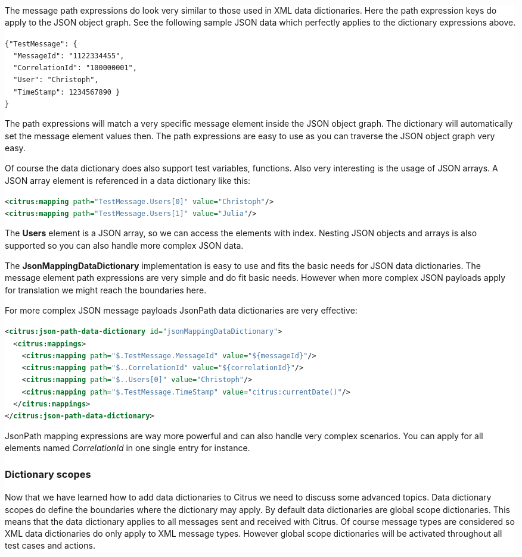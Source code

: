 The message path expressions do look very similar to those used in XML data dictionaries. Here the path expression keys do apply to the JSON object graph. See the following sample JSON data which perfectly applies to the dictionary expressions above.

```xml
{"TestMessage": {
  "MessageId": "1122334455",
  "CorrelationId": "100000001",
  "User": "Christoph",
  "TimeStamp": 1234567890 }
}
```

The path expressions will match a very specific message element inside the JSON object graph. The dictionary will automatically set the message element values then. The path expressions are easy to use as you can traverse the JSON object graph very easy.

Of course the data dictionary does also support test variables, functions. Also very interesting is the usage of JSON arrays. A JSON array element is referenced in a data dictionary like this:

```xml
<citrus:mapping path="TestMessage.Users[0]" value="Christoph"/>
<citrus:mapping path="TestMessage.Users[1]" value="Julia"/>
```

The **Users** element is a JSON array, so we can access the elements with index. Nesting JSON objects and arrays is also supported so you can also handle more complex JSON data.

The **JsonMappingDataDictionary** implementation is easy to use and fits the basic needs for JSON data dictionaries. The message element path expressions are very simple and do fit basic needs. 
However when more complex JSON payloads apply for translation we might reach the boundaries here.

For more complex JSON message payloads JsonPath data dictionaries are very effective:

```xml
<citrus:json-path-data-dictionary id="jsonMappingDataDictionary">
  <citrus:mappings>
    <citrus:mapping path="$.TestMessage.MessageId" value="${messageId}"/>
    <citrus:mapping path="$..CorrelationId" value="${correlationId}"/>
    <citrus:mapping path="$..Users[0]" value="Christoph"/>
    <citrus:mapping path="$.TestMessage.TimeStamp" value="citrus:currentDate()"/>
  </citrus:mappings>
</citrus:json-path-data-dictionary>
```

JsonPath mapping expressions are way more powerful and can also handle very complex scenarios. You can apply for all elements named *CorrelationId* in one single entry for instance. 

### Dictionary scopes

Now that we have learned how to add data dictionaries to Citrus we need to discuss some advanced topics. Data dictionary scopes do define the boundaries where the dictionary may apply. By default data dictionaries are global scope dictionaries. This means that the data dictionary applies to all messages sent and received with Citrus. Of course message types are considered so XML data dictionaries do only apply to XML message types. However global scope dictionaries will be activated throughout all test cases and actions.
